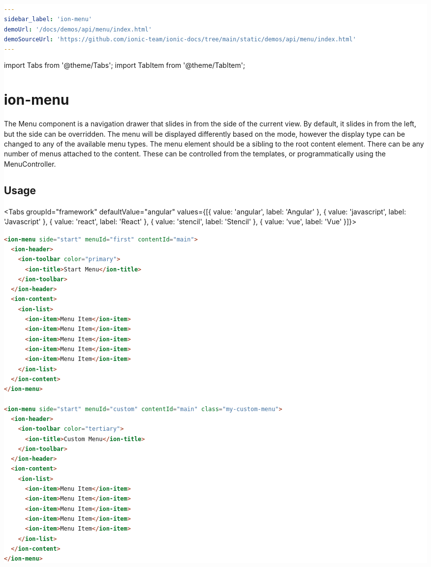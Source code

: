 ```yaml
---
sidebar_label: 'ion-menu'
demoUrl: '/docs/demos/api/menu/index.html'
demoSourceUrl: 'https://github.com/ionic-team/ionic-docs/tree/main/static/demos/api/menu/index.html'
---
```


import Tabs from '@theme/Tabs';
import TabItem from '@theme/TabItem';

# ion-menu

The Menu component is a navigation drawer that slides in from the side of the current view.
By default, it slides in from the left, but the side can be overridden.
The menu will be displayed differently based on the mode, however the display type can be changed to any of the available menu types.
The menu element should be a sibling to the root content element.
There can be any number of menus attached to the content.
These can be controlled from the templates, or programmatically using the MenuController.

## Usage

<Tabs groupId="framework" defaultValue="angular" values={[{ value: 'angular', label: 'Angular' }, { value: 'javascript', label: 'Javascript' }, { value: 'react', label: 'React' }, { value: 'stencil', label: 'Stencil' }, { value: 'vue', label: 'Vue' }]}>

<TabItem value="angular">

```html
<ion-menu side="start" menuId="first" contentId="main">
  <ion-header>
    <ion-toolbar color="primary">
      <ion-title>Start Menu</ion-title>
    </ion-toolbar>
  </ion-header>
  <ion-content>
    <ion-list>
      <ion-item>Menu Item</ion-item>
      <ion-item>Menu Item</ion-item>
      <ion-item>Menu Item</ion-item>
      <ion-item>Menu Item</ion-item>
      <ion-item>Menu Item</ion-item>
    </ion-list>
  </ion-content>
</ion-menu>

<ion-menu side="start" menuId="custom" contentId="main" class="my-custom-menu">
  <ion-header>
    <ion-toolbar color="tertiary">
      <ion-title>Custom Menu</ion-title>
    </ion-toolbar>
  </ion-header>
  <ion-content>
    <ion-list>
      <ion-item>Menu Item</ion-item>
      <ion-item>Menu Item</ion-item>
      <ion-item>Menu Item</ion-item>
      <ion-item>Menu Item</ion-item>
      <ion-item>Menu Item</ion-item>
    </ion-list>
  </ion-content>
</ion-menu>
```